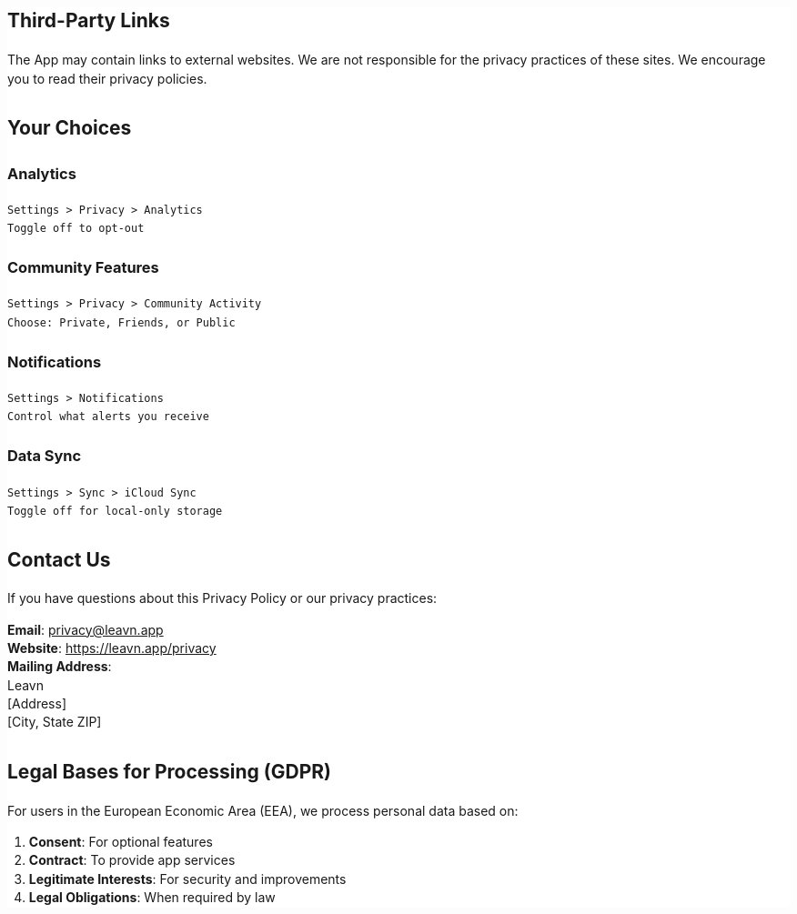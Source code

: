 ## Third-Party Links

The App may contain links to external websites. We are not responsible for the privacy practices of these sites. We encourage you to read their privacy policies.

## Your Choices

### Analytics
```
Settings > Privacy > Analytics
Toggle off to opt-out
```

### Community Features
```
Settings > Privacy > Community Activity
Choose: Private, Friends, or Public
```

### Notifications
```
Settings > Notifications
Control what alerts you receive
```

### Data Sync
```
Settings > Sync > iCloud Sync
Toggle off for local-only storage
```

## Contact Us

If you have questions about this Privacy Policy or our privacy practices:

**Email**: privacy@leavn.app  
**Website**: https://leavn.app/privacy  
**Mailing Address**:  
Leavn  
[Address]  
[City, State ZIP]  

## Legal Bases for Processing (GDPR)

For users in the European Economic Area (EEA), we process personal data based on:

1. **Consent**: For optional features
2. **Contract**: To provide app services
3. **Legitimate Interests**: For security and improvements
4. **Legal Obligations**: When required by law
